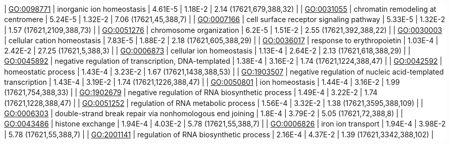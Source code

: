 | [GO:0098771](http://www.godatabase.org/cgi-bin/amigo/go.cgi?query=GO:0098771&view=details) | inorganic ion homeostasis                                    | 4.61E-5                                                      | 1.18E-2                                                      | 2.14 (17621,679,388,32)                                      |
| [GO:0031055](http://www.godatabase.org/cgi-bin/amigo/go.cgi?query=GO:0031055&view=details) | chromatin remodeling at centromere                           | 5.24E-5                                                      | 1.32E-2                                                      | 7.06 (17621,45,388,7)                                        |
| [GO:0007166](http://www.godatabase.org/cgi-bin/amigo/go.cgi?query=GO:0007166&view=details) | cell surface receptor signaling pathway                      | 5.33E-5                                                      | 1.32E-2                                                      | 1.57 (17621,2109,388,73)                                     |
| [GO:0051276](http://www.godatabase.org/cgi-bin/amigo/go.cgi?query=GO:0051276&view=details) | chromosome organization                                      | 6.2E-5                                                       | 1.51E-2                                                      | 2.55 (17621,392,388,22)                                      |
| [GO:0030003](http://www.godatabase.org/cgi-bin/amigo/go.cgi?query=GO:0030003&view=details) | cellular cation homeostasis                                  | 7.83E-5                                                      | 1.88E-2                                                      | 2.18 (17621,605,388,29)                                      |
| [GO:0036017](http://www.godatabase.org/cgi-bin/amigo/go.cgi?query=GO:0036017&view=details) | response to erythropoietin                                   | 1.03E-4                                                      | 2.42E-2                                                      | 27.25 (17621,5,388,3)                                        |
| [GO:0006873](http://www.godatabase.org/cgi-bin/amigo/go.cgi?query=GO:0006873&view=details) | cellular ion homeostasis                                     | 1.13E-4                                                      | 2.64E-2                                                      | 2.13 (17621,618,388,29)                                      |
| [GO:0045892](http://www.godatabase.org/cgi-bin/amigo/go.cgi?query=GO:0045892&view=details) | negative regulation of transcription, DNA-templated          | 1.38E-4                                                      | 3.16E-2                                                      | 1.74 (17621,1224,388,47)                                     |
| [GO:0042592](http://www.godatabase.org/cgi-bin/amigo/go.cgi?query=GO:0042592&view=details) | homeostatic process                                          | 1.43E-4                                                      | 3.23E-2                                                      | 1.67 (17621,1438,388,53)                                     |
| [GO:1903507](http://www.godatabase.org/cgi-bin/amigo/go.cgi?query=GO:1903507&view=details) | negative regulation of nucleic acid-templated transcription  | 1.43E-4                                                      | 3.19E-2                                                      | 1.74 (17621,1226,388,47)                                     |
| [GO:0050801](http://www.godatabase.org/cgi-bin/amigo/go.cgi?query=GO:0050801&view=details) | ion homeostasis                                              | 1.44E-4                                                      | 3.16E-2                                                      | 1.99 (17621,754,388,33)                                      |
| [GO:1902679](http://www.godatabase.org/cgi-bin/amigo/go.cgi?query=GO:1902679&view=details) | negative regulation of RNA biosynthetic process              | 1.49E-4                                                      | 3.22E-2                                                      | 1.74 (17621,1228,388,47)                                     |
| [GO:0051252](http://www.godatabase.org/cgi-bin/amigo/go.cgi?query=GO:0051252&view=details) | regulation of RNA metabolic process                          | 1.56E-4                                                      | 3.32E-2                                                      | 1.38 (17621,3595,388,109)                                    |
| [GO:0006303](http://www.godatabase.org/cgi-bin/amigo/go.cgi?query=GO:0006303&view=details) | double-strand break repair via nonhomologous end joining     | 1.8E-4                                                       | 3.79E-2                                                      | 5.05 (17621,72,388,8)                                        |
| [GO:0043486](http://www.godatabase.org/cgi-bin/amigo/go.cgi?query=GO:0043486&view=details) | histone exchange                                             | 1.94E-4                                                      | 4.03E-2                                                      | 5.78 (17621,55,388,7)                                        |
| [GO:0006826](http://www.godatabase.org/cgi-bin/amigo/go.cgi?query=GO:0006826&view=details) | iron ion transport                                           | 1.94E-4                                                      | 3.98E-2                                                      | 5.78 (17621,55,388,7)                                        |
| [GO:2001141](http://www.godatabase.org/cgi-bin/amigo/go.cgi?query=GO:2001141&view=details) | regulation of RNA biosynthetic process                       | 2.16E-4                                                      | 4.37E-2                                                      | 1.39 (17621,3342,388,102)                                    |